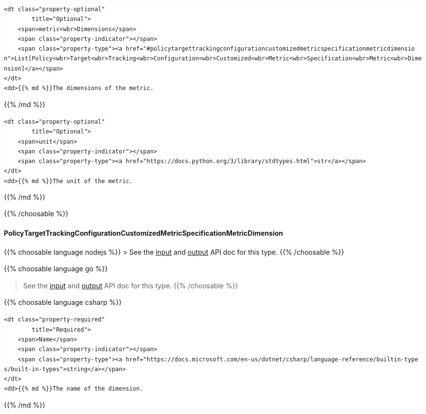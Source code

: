     <dt class="property-optional"
            title="Optional">
        <span>metric<wbr>Dimensions</span>
        <span class="property-indicator"></span>
        <span class="property-type"><a href="#policytargettrackingconfigurationcustomizedmetricspecificationmetricdimension">List[Policy<wbr>Target<wbr>Tracking<wbr>Configuration<wbr>Customized<wbr>Metric<wbr>Specification<wbr>Metric<wbr>Dimension]</a></span>
    </dt>
    <dd>{{% md %}}The dimensions of the metric.
{{% /md %}}</dd>

    <dt class="property-optional"
            title="Optional">
        <span>unit</span>
        <span class="property-indicator"></span>
        <span class="property-type"><a href="https://docs.python.org/3/library/stdtypes.html">str</a></span>
    </dt>
    <dd>{{% md %}}The unit of the metric.
{{% /md %}}</dd>

</dl>
{{% /choosable %}}





<h4 id="policytargettrackingconfigurationcustomizedmetricspecificationmetricdimension">Policy<wbr>Target<wbr>Tracking<wbr>Configuration<wbr>Customized<wbr>Metric<wbr>Specification<wbr>Metric<wbr>Dimension</h4>
{{% choosable language nodejs %}}
> See the <a href="/docs/reference/pkg/nodejs/pulumi/aws/types/input/#PolicyTargetTrackingConfigurationCustomizedMetricSpecificationMetricDimension">input</a> and <a href="/docs/reference/pkg/nodejs/pulumi/aws/types/output/#PolicyTargetTrackingConfigurationCustomizedMetricSpecificationMetricDimension">output</a> API doc for this type.
{{% /choosable %}}

{{% choosable language go %}}
> See the <a href="https://pkg.go.dev/github.com/pulumi/pulumi-aws/sdk/v2/go/aws/autoscaling?tab=doc#PolicyTargetTrackingConfigurationCustomizedMetricSpecificationMetricDimensionArgs">input</a> and <a href="https://pkg.go.dev/github.com/pulumi/pulumi-aws/sdk/v2/go/aws/autoscaling?tab=doc#PolicyTargetTrackingConfigurationCustomizedMetricSpecificationMetricDimensionOutput">output</a> API doc for this type.
{{% /choosable %}}




{{% choosable language csharp %}}
<dl class="resources-properties">

    <dt class="property-required"
            title="Required">
        <span>Name</span>
        <span class="property-indicator"></span>
        <span class="property-type"><a href="https://docs.microsoft.com/en-us/dotnet/csharp/language-reference/builtin-types/built-in-types">string</a></span>
    </dt>
    <dd>{{% md %}}The name of the dimension.
{{% /md %}}</dd>
